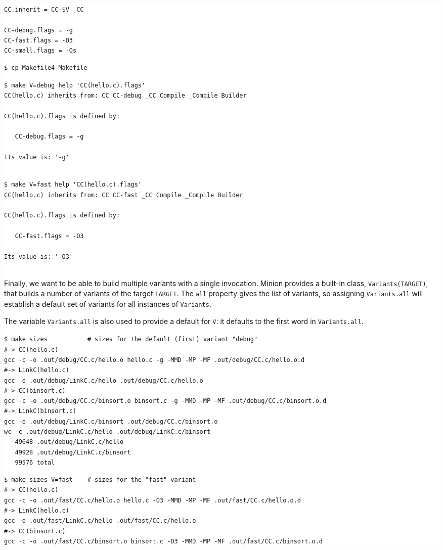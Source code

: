     CC.inherit = CC-$V _CC

    CC-debug.flags = -g
    CC-fast.flags = -O3
    CC-small.flags = -Os

```console
$ cp Makefile4 Makefile

```
```console
$ make V=debug help 'CC(hello.c).flags'
CC(hello.c) inherits from: CC CC-debug _CC Compile _Compile Builder

CC(hello.c).flags is defined by:

   CC-debug.flags = -g

Its value is: '-g'


```
```console
$ make V=fast help 'CC(hello.c).flags'
CC(hello.c) inherits from: CC CC-fast _CC Compile _Compile Builder

CC(hello.c).flags is defined by:

   CC-fast.flags = -O3

Its value is: '-O3'


```

Finally, we want to be able to build multiple variants with a single
invocation.  Minion provides a built-in class, `Variants(TARGET)`, that
builds a number of variants of the target `TARGET`.  The `all` property
gives the list of variants, so assigning `Variants.all` will establish a
default set of variants for all instances of `Variants`.

The variable `Variants.all` is also used to provide a default for `V`: it
defaults to the first word in `Variants.all`.

```console
$ make sizes           # sizes for the default (first) variant "debug"
#-> CC(hello.c)
gcc -c -o .out/debug/CC.c/hello.o hello.c -g -MMD -MP -MF .out/debug/CC.c/hello.o.d
#-> LinkC(hello.c)
gcc -o .out/debug/LinkC.c/hello .out/debug/CC.c/hello.o  
#-> CC(binsort.c)
gcc -c -o .out/debug/CC.c/binsort.o binsort.c -g -MMD -MP -MF .out/debug/CC.c/binsort.o.d
#-> LinkC(binsort.c)
gcc -o .out/debug/LinkC.c/binsort .out/debug/CC.c/binsort.o  
wc -c .out/debug/LinkC.c/hello .out/debug/LinkC.c/binsort
   49648 .out/debug/LinkC.c/hello
   49928 .out/debug/LinkC.c/binsort
   99576 total

```
```console
$ make sizes V=fast    # sizes for the "fast" variant
#-> CC(hello.c)
gcc -c -o .out/fast/CC.c/hello.o hello.c -O3 -MMD -MP -MF .out/fast/CC.c/hello.o.d
#-> LinkC(hello.c)
gcc -o .out/fast/LinkC.c/hello .out/fast/CC.c/hello.o  
#-> CC(binsort.c)
gcc -c -o .out/fast/CC.c/binsort.o binsort.c -O3 -MMD -MP -MF .out/fast/CC.c/binsort.o.d
```